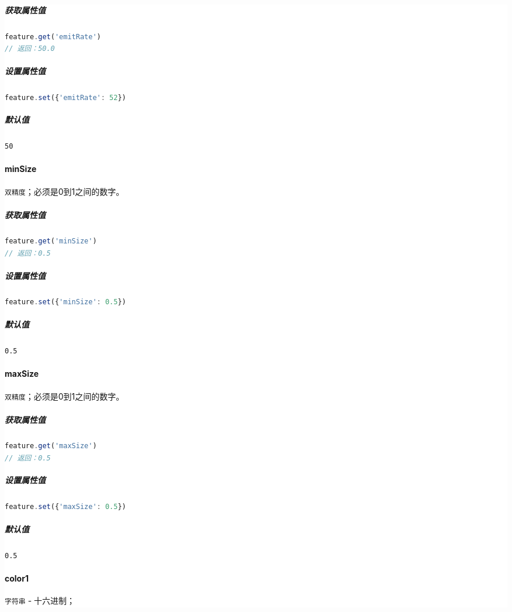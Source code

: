 ##### 获取属性值

```js
feature.get('emitRate')
// 返回：50.0
```

##### 设置属性值

```js
feature.set({'emitRate': 52})
```

##### 默认值

`50`


#### minSize
`双精度`；必须是0到1之间的数字。

##### 获取属性值

```js
feature.get('minSize')
// 返回：0.5
```

##### 设置属性值

```js
feature.set({'minSize': 0.5})
```

##### 默认值

`0.5`


#### maxSize
`双精度`；必须是0到1之间的数字。

##### 获取属性值

```js
feature.get('maxSize')
// 返回：0.5
```

##### 设置属性值

```js
feature.set({'maxSize': 0.5})
```

##### 默认值

`0.5`

#### color1
`字符串` - 十六进制； 
